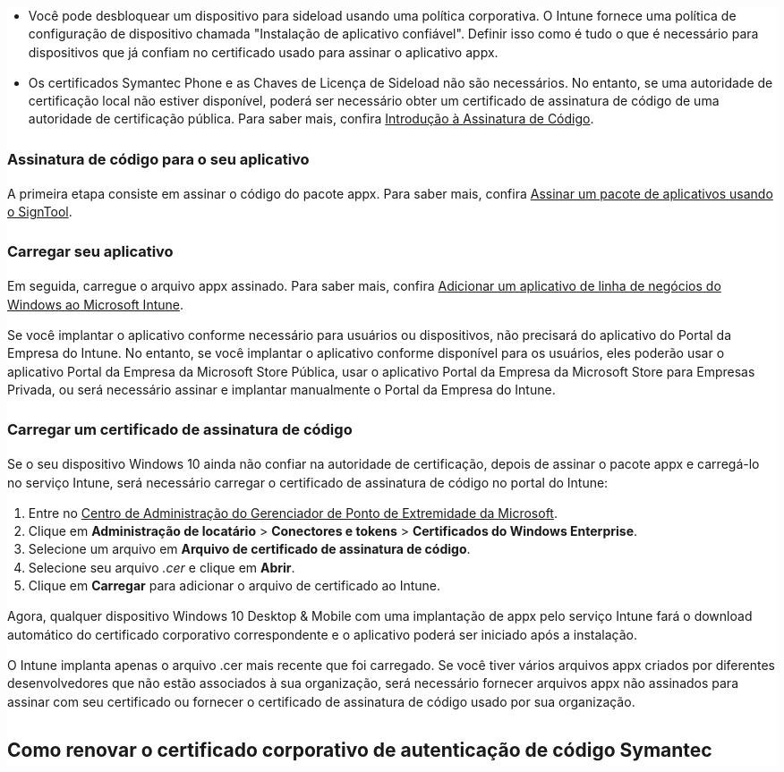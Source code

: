 - Você pode desbloquear um dispositivo para sideload usando uma política corporativa. O Intune fornece uma política de configuração de dispositivo chamada "Instalação de aplicativo confiável". Definir isso como <allow> é tudo o que é necessário para dispositivos que já confiam no certificado usado para assinar o aplicativo appx.

- Os certificados Symantec Phone e as Chaves de Licença de Sideload não são necessários. No entanto, se uma autoridade de certificação local não estiver disponível, poderá ser necessário obter um certificado de assinatura de código de uma autoridade de certificação pública. Para saber mais, confira [Introdução à Assinatura de Código](https://docs.microsoft.com/windows/desktop/SecCrypto/cryptography-tools#introduction-to-code-signing).

### <a name="code-sign-your-app"></a>Assinatura de código para o seu aplicativo

A primeira etapa consiste em assinar o código do pacote appx. Para saber mais, confira [Assinar um pacote de aplicativos usando o SignTool](https://docs.microsoft.com/windows/uwp/packaging/sign-app-package-using-signtool).

### <a name="upload-your-app"></a>Carregar seu aplicativo

Em seguida, carregue o arquivo appx assinado. Para saber mais, confira [Adicionar um aplicativo de linha de negócios do Windows ao Microsoft Intune](lob-apps-windows.md).

Se você implantar o aplicativo conforme necessário para usuários ou dispositivos, não precisará do aplicativo do Portal da Empresa do Intune. No entanto, se você implantar o aplicativo conforme disponível para os usuários, eles poderão usar o aplicativo Portal da Empresa da Microsoft Store Pública, usar o aplicativo Portal da Empresa da Microsoft Store para Empresas Privada, ou será necessário assinar e implantar manualmente o Portal da Empresa do Intune.

### <a name="upload-the-code-signing-certificate"></a>Carregar um certificado de assinatura de código

Se o seu dispositivo Windows 10 ainda não confiar na autoridade de certificação, depois de assinar o pacote appx e carregá-lo no serviço Intune, será necessário carregar o certificado de assinatura de código no portal do Intune:

1. Entre no [Centro de Administração do Gerenciador de Ponto de Extremidade da Microsoft](https://go.microsoft.com/fwlink/?linkid=2109431).
2. Clique em **Administração de locatário** > **Conectores e tokens** > **Certificados do Windows Enterprise**.
3. Selecione um arquivo em **Arquivo de certificado de assinatura de código**.
4. Selecione seu arquivo *.cer* e clique em **Abrir**.
5. Clique em **Carregar** para adicionar o arquivo de certificado ao Intune.

Agora, qualquer dispositivo Windows 10 Desktop & Mobile com uma implantação de appx pelo serviço Intune fará o download automático do certificado corporativo correspondente e o aplicativo poderá ser iniciado após a instalação.

O Intune implanta apenas o arquivo .cer mais recente que foi carregado. Se você tiver vários arquivos appx criados por diferentes desenvolvedores que não estão associados à sua organização, será necessário fornecer arquivos appx não assinados para assinar com seu certificado ou fornecer o certificado de assinatura de código usado por sua organização.

## <a name="how-to-renew-the-symantec-enterprise-code-signing-certificate"></a>Como renovar o certificado corporativo de autenticação de código Symantec

